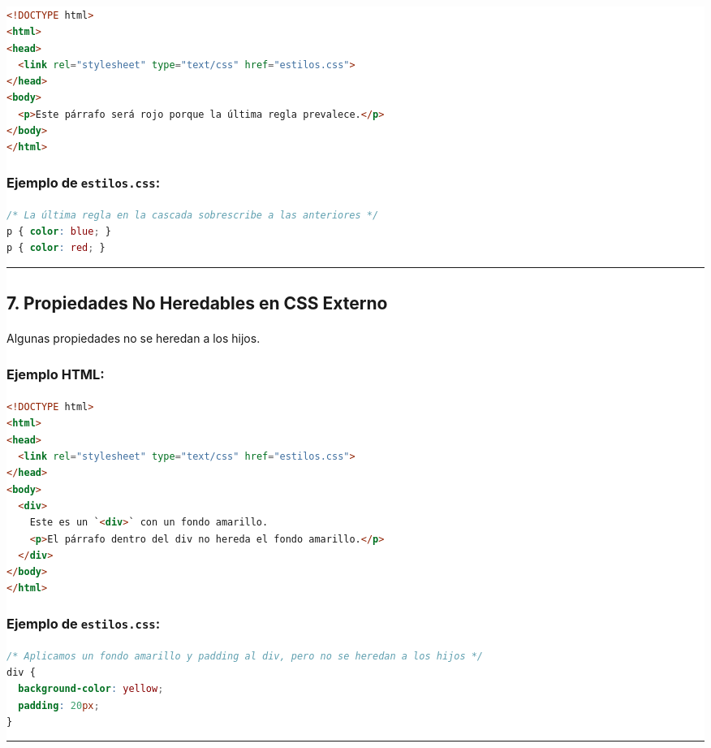 ```html
<!DOCTYPE html>
<html>
<head>
  <link rel="stylesheet" type="text/css" href="estilos.css">
</head>
<body>
  <p>Este párrafo será rojo porque la última regla prevalece.</p>
</body>
</html>
```

### Ejemplo de `estilos.css`:

```css
/* La última regla en la cascada sobrescribe a las anteriores */
p { color: blue; }
p { color: red; }
```

---

## 7. Propiedades No Heredables en CSS Externo

Algunas propiedades no se heredan a los hijos.

### Ejemplo HTML:

```html
<!DOCTYPE html>
<html>
<head>
  <link rel="stylesheet" type="text/css" href="estilos.css">
</head>
<body>
  <div>
    Este es un `<div>` con un fondo amarillo.
    <p>El párrafo dentro del div no hereda el fondo amarillo.</p>
  </div>
</body>
</html>
```

### Ejemplo de `estilos.css`:

```css
/* Aplicamos un fondo amarillo y padding al div, pero no se heredan a los hijos */
div {
  background-color: yellow;
  padding: 20px;
}
```

---
